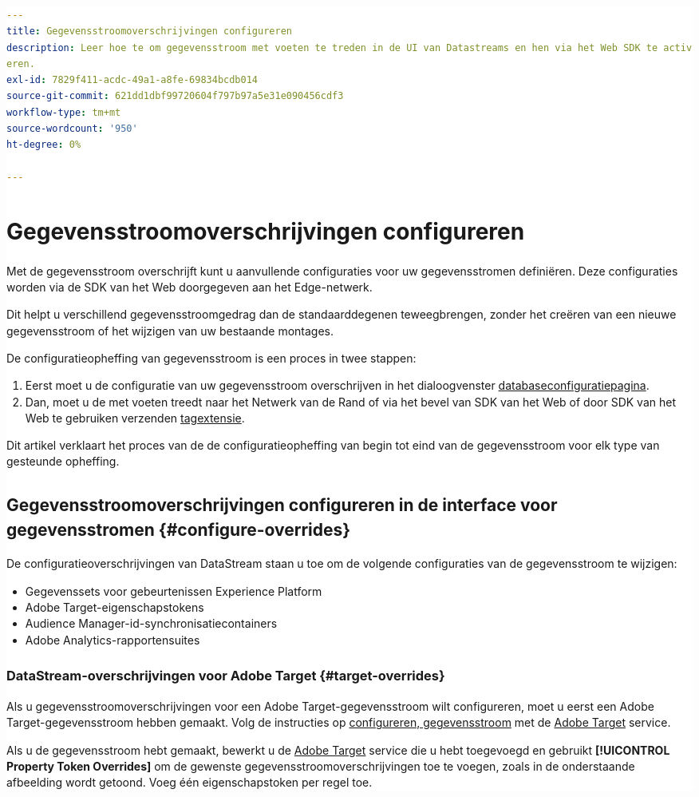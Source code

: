 ```yaml
---
title: Gegevensstroomoverschrijvingen configureren
description: Leer hoe te om gegevensstroom met voeten te treden in de UI van Datastreams en hen via het Web SDK te activeren.
exl-id: 7829f411-acdc-49a1-a8fe-69834bcdb014
source-git-commit: 621dd1dbf99720604f797b97a5e31e090456cdf3
workflow-type: tm+mt
source-wordcount: '950'
ht-degree: 0%

---
```


# Gegevensstroomoverschrijvingen configureren

Met de gegevensstroom overschrijft kunt u aanvullende configuraties voor uw gegevensstromen definiëren. Deze configuraties worden via de SDK van het Web doorgegeven aan het Edge-netwerk.

Dit helpt u verschillend gegevensstroomgedrag dan de standaarddegenen teweegbrengen, zonder het creëren van een nieuwe gegevensstroom of het wijzigen van uw bestaande montages.

De configuratieopheffing van gegevensstroom is een proces in twee stappen:

1. Eerst moet u de configuratie van uw gegevensstroom overschrijven in het dialoogvenster [databaseconfiguratiepagina](configure.md).
2. Dan, moet u de met voeten treedt naar het Netwerk van de Rand of via het bevel van SDK van het Web of door SDK van het Web te gebruiken verzenden [tagextensie](../extension/web-sdk-extension-configuration.md).

Dit artikel verklaart het proces van de de configuratieopheffing van begin tot eind van de gegevensstroom voor elk type van gesteunde opheffing.

## Gegevensstroomoverschrijvingen configureren in de interface voor gegevensstromen {#configure-overrides}

De configuratieoverschrijvingen van DataStream staan u toe om de volgende configuraties van de gegevensstroom te wijzigen:

* Gegevenssets voor gebeurtenissen Experience Platform
* Adobe Target-eigenschapstokens
* Audience Manager-id-synchronisatiecontainers
* Adobe Analytics-rapportensuites

### DataStream-overschrijvingen voor Adobe Target {#target-overrides}

Als u gegevensstroomoverschrijvingen voor een Adobe Target-gegevensstroom wilt configureren, moet u eerst een Adobe Target-gegevensstroom hebben gemaakt. Volg de instructies op [configureren, gegevensstroom](configure.md) met de [Adobe Target](configure.md#target) service.

Als u de gegevensstroom hebt gemaakt, bewerkt u de [Adobe Target](configure.md#target) service die u hebt toegevoegd en gebruikt **[!UICONTROL Property Token Overrides]** om de gewenste gegevensstroomoverschrijvingen toe te voegen, zoals in de onderstaande afbeelding wordt getoond. Voeg één eigenschapstoken per regel toe.
